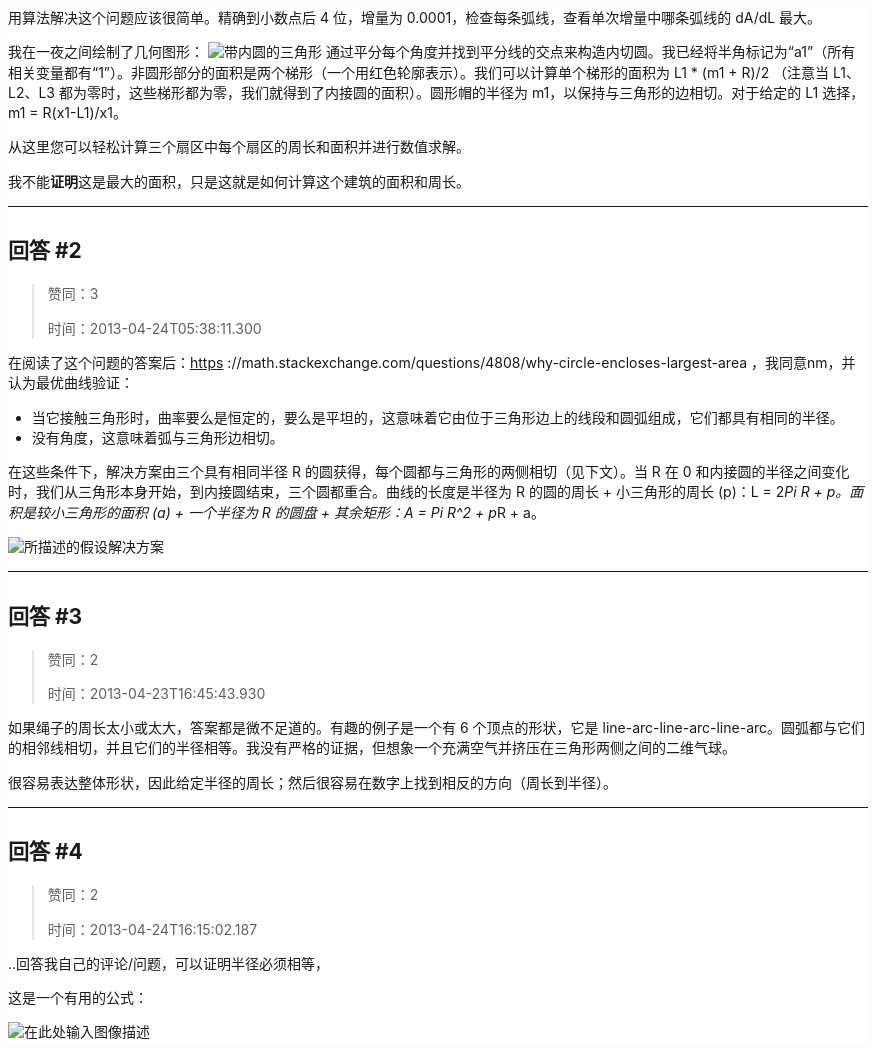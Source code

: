 用算法解决这个问题应该很简单。精确到小数点后 4 位，增量为 0.0001，检查每条弧线，查看单次增量中哪条弧线的 dA/dL 最大。

我在一夜之间绘制了几何图形： ![带内圆的三角形](https://i.stack.imgur.com/DOkU4.jpg) 通过平分每个角度并找到平分线的交点来构造内切圆。我已经将半角标记为“a1”（所有相关变量都有“1”）。非圆形部分的面积是两个梯形（一个用红色轮廓表示）。我们可以计算单个梯形的面积为 L1 * (m1 + R)/2 （注意当 L1、L2、L3 都为零时，这些梯形都为零，我们就得到了内接圆的面积）。圆形帽的半径为 m1，以保持与三角形的边相切。对于给定的 L1 选择，m1 = R(x1-L1)/x1。

从这里您可以轻松计算三个扇区中每个扇区的周长和面积并进行数值求解。

我不能**证明**这是最大的面积，只是这就是如何计算这个建筑的面积和周长。

* * *

## 回答 #2

> 赞同：3
> 
> 时间：2013-04-24T05:38:11.300

在阅读了这个问题的答案后：[https](https://math.stackexchange.com/questions/4808/why-circle-encloses-largest-area) ://math.stackexchange.com/questions/4808/why-circle-encloses-largest-area ，我同意nm，并认为最优曲线验证：

*   当它接触三角形时，曲率要么是恒定的，要么是平坦的，这意味着它由位于三角形边上的线段和圆弧组成，它们都具有相同的半径。
*   没有角度，这意味着弧与三角形边相切。

在这些条件下，解决方案由三个具有相同半径 R 的圆获得，每个圆都与三角形的两侧相切（见下文）。当 R 在 0 和内接圆的半径之间变化时，我们从三角形本身开始，到内接圆结束，三个圆都重合。曲线的长度是半径为 R 的圆的周长 + 小三角形的周长 (p)：L = 2*Pi *R + p。面积是较小三角形的面积 (a) + 一个半径为 R 的圆盘 + 其余矩形：A = Pi* R^2 + p*R + a。

![所描述的假设解决方案](https://i.stack.imgur.com/8o5Tt.png)

* * *

## 回答 #3

> 赞同：2
> 
> 时间：2013-04-23T16:45:43.930

如果绳子的周长太小或太大，答案都是微不足道的。有趣的例子是一个有 6 个顶点的形状，它是 line-arc-line-arc-line-arc。圆弧都与它们的相邻线相切，并且它们的半径相等。我没有严格的证据，但想象一个充满空气并挤压在三角形两侧之间的二维气球。

很容易表达整体形状，因此给定半径的周长；然后很容易在数字上找到相反的方向（周长到半径）。

* * *

## 回答 #4

> 赞同：2
> 
> 时间：2013-04-24T16:15:02.187

..回答我自己的评论/问题，可以证明半径必须相等，

这是一个有用的公式：

![在此处输入图像描述](https://i.stack.imgur.com/31Cbt.jpg)
